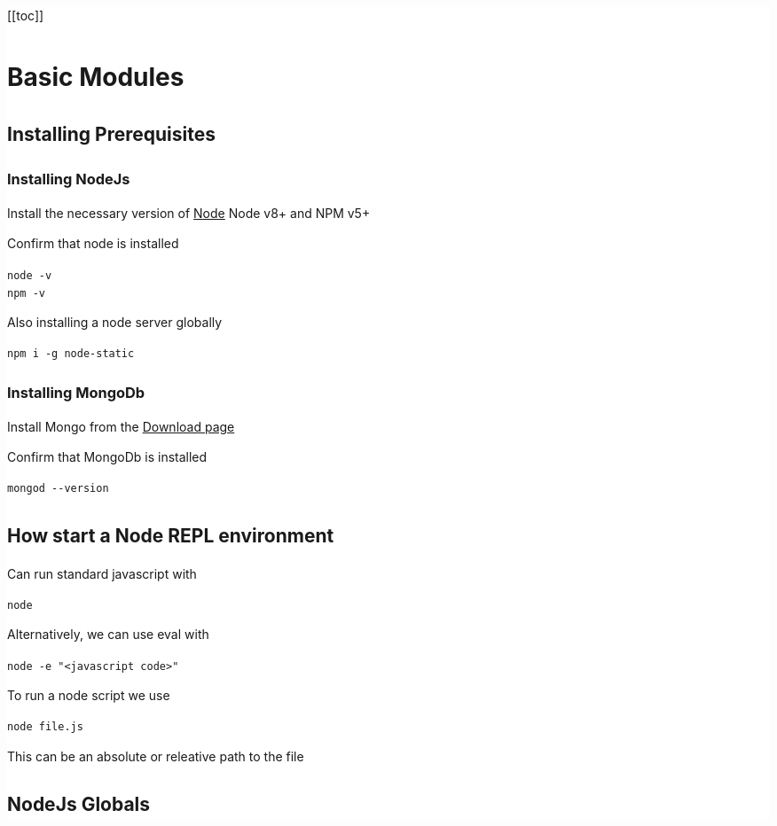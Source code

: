 [[toc]]

# Basic Modules

## Installing Prerequisites

### Installing NodeJs

Install the necessary version of [Node](https://nodejs.org/en/download/) Node v8+ and NPM v5+

Confirm that node is installed

```text
node -v
npm -v
```

Also installing a node server globally

```text
npm i -g node-static
```

### Installing MongoDb

Install Mongo from the [Download page](https://www.mongodb.com/download-center)

Confirm that MongoDb is installed

```text
mongod --version
```

## How start a Node REPL environment

Can run standard javascript with

```text
node
```

Alternatively, we can use eval with

```text
node -e "<javascript code>"
```

To run a node script we use

```text
node file.js
```

This can be an absolute or releative path to the file

## NodeJs Globals
